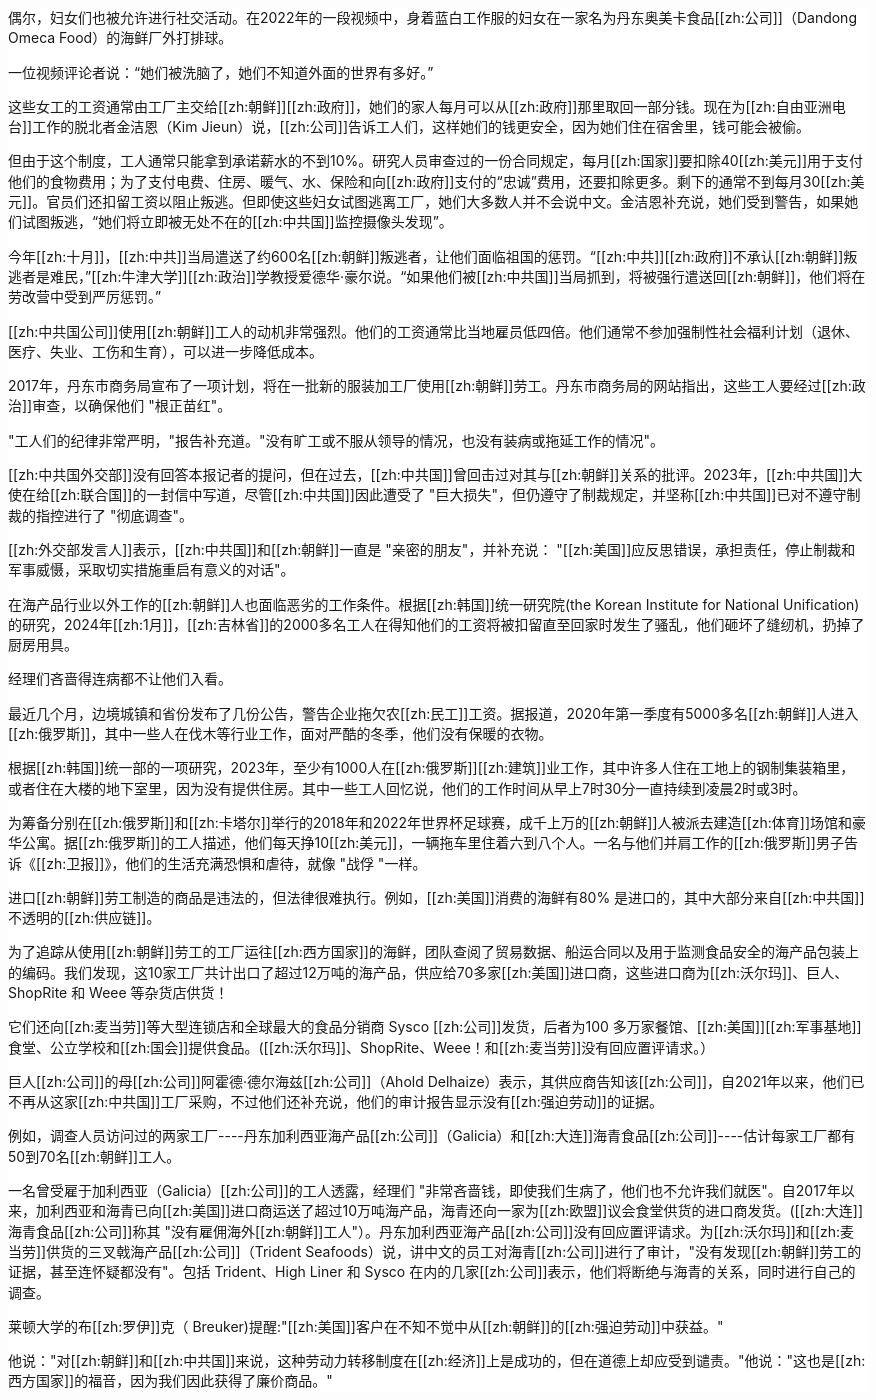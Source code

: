 偶尔，妇女们也被允许进行社交活动。在2022年的一段视频中，身着蓝白工作服的妇女在一家名为丹东奥美卡食品[[zh:公司]]（Dandong Omeca Food）的海鲜厂外打排球。

一位视频评论者说：“她们被洗脑了，她们不知道外面的世界有多好。”

这些女工的工资通常由工厂主交给[[zh:朝鲜]][[zh:政府]]，她们的家人每月可以从[[zh:政府]]那里取回一部分钱。现在为[[zh:自由亚洲电台]]工作的脱北者金洁恩（Kim Jieun）说，[[zh:公司]]告诉工人们，这样她们的钱更安全，因为她们住在宿舍里，钱可能会被偷。

但由于这个制度，工人通常只能拿到承诺薪水的不到10%。研究人员审查过的一份合同规定，每月[[zh:国家]]要扣除40[[zh:美元]]用于支付他们的食物费用；为了支付电费、住房、暖气、水、保险和向[[zh:政府]]支付的“忠诚”费用，还要扣除更多。剩下的通常不到每月30[[zh:美元]]。官员们还扣留工资以阻止叛逃。但即使这些妇女试图逃离工厂，她们大多数人并不会说中文。金洁恩补充说，她们受到警告，如果她们试图叛逃，“她们将立即被无处不在的[[zh:中共国]]监控摄像头发现”。

今年[[zh:十月]]，[[zh:中共]]当局遣送了约600名[[zh:朝鲜]]叛逃者，让他们面临祖国的惩罚。“[[zh:中共]][[zh:政府]]不承认[[zh:朝鲜]]叛逃者是难民，”[[zh:牛津大学]][[zh:政治]]学教授爱德华·豪尔说。“如果他们被[[zh:中共国]]当局抓到，将被强行遣送回[[zh:朝鲜]]，他们将在劳改营中受到严厉惩罚。”

[[zh:中共国公司]]使用[[zh:朝鲜]]工人的动机非常强烈。他们的工资通常比当地雇员低四倍。他们通常不参加强制性社会福利计划（退休、医疗、失业、工伤和生育），可以进一步降低成本。

2017年，丹东市商务局宣布了一项计划，将在一批新的服装加工厂使用[[zh:朝鲜]]劳工。丹东市商务局的网站指出，这些工人要经过[[zh:政治]]审查，以确保他们 "根正苗红"。

"工人们的纪律非常严明，"报告补充道。"没有旷工或不服从领导的情况，也没有装病或拖延工作的情况"。

[[zh:中共国外交部]]没有回答本报记者的提问，但在过去，[[zh:中共国]]曾回击过对其与[[zh:朝鲜]]关系的批评。2023年，[[zh:中共国]]大使在给[[zh:联合国]]的一封信中写道，尽管[[zh:中共国]]因此遭受了 "巨大损失"，但仍遵守了制裁规定，并坚称[[zh:中共国]]已对不遵守制裁的指控进行了 "彻底调查"。

[[zh:外交部发言人]]表示，[[zh:中共国]]和[[zh:朝鲜]]一直是 "亲密的朋友"，并补充说： "[[zh:美国]]应反思错误，承担责任，停止制裁和军事威慑，采取切实措施重启有意义的对话"。

在海产品行业以外工作的[[zh:朝鲜]]人也面临恶劣的工作条件。根据[[zh:韩国]]统一研究院(the Korean Institute for National Unification)的研究，2024年[[zh:1月]]，[[zh:吉林省]]的2000多名工人在得知他们的工资将被扣留直至回家时发生了骚乱，他们砸坏了缝纫机，扔掉了厨房用具。

经理们吝啬得连病都不让他们入看。

最近几个月，边境城镇和省份发布了几份公告，警告企业拖欠农[[zh:民工]]工资。据报道，2020年第一季度有5000多名[[zh:朝鲜]]人进入[[zh:俄罗斯]]，其中一些人在伐木等行业工作，面对严酷的冬季，他们没有保暖的衣物。

根据[[zh:韩国]]统一部的一项研究，2023年，至少有1000人在[[zh:俄罗斯]][[zh:建筑]]业工作，其中许多人住在工地上的钢制集装箱里，或者住在大楼的地下室里，因为没有提供住房。其中一些工人回忆说，他们的工作时间从早上7时30分一直持续到凌晨2时或3时。

为筹备分别在[[zh:俄罗斯]]和[[zh:卡塔尔]]举行的2018年和2022年世界杯足球赛，成千上万的[[zh:朝鲜]]人被派去建造[[zh:体育]]场馆和豪华公寓。据[[zh:俄罗斯]]的工人描述，他们每天挣10[[zh:美元]]，一辆拖车里住着六到八个人。一名与他们并肩工作的[[zh:俄罗斯]]男子告诉《[[zh:卫报]]》，他们的生活充满恐惧和虐待，就像 "战俘 "一样。

进口[[zh:朝鲜]]劳工制造的商品是违法的，但法律很难执行。例如，[[zh:美国]]消费的海鲜有80% 是进口的，其中大部分来自[[zh:中共国]]不透明的[[zh:供应链]]。

为了追踪从使用[[zh:朝鲜]]劳工的工厂运往[[zh:西方国家]]的海鲜，团队查阅了贸易数据、船运合同以及用于监测食品安全的海产品包装上的编码。我们发现，这10家工厂共计出口了超过12万吨的海产品，供应给70多家[[zh:美国]]进口商，这些进口商为[[zh:沃尔玛]]、巨人、ShopRite 和 Weee 等杂货店供货！

它们还向[[zh:麦当劳]]等大型连锁店和全球最大的食品分销商 Sysco [[zh:公司]]发货，后者为100 多万家餐馆、[[zh:美国]][[zh:军事基地]]食堂、公立学校和[[zh:国会]]提供食品。([[zh:沃尔玛]]、ShopRite、Weee！和[[zh:麦当劳]]没有回应置评请求。）

巨人[[zh:公司]]的母[[zh:公司]]阿霍德·德尔海兹[[zh:公司]]（Ahold Delhaize）表示，其供应商告知该[[zh:公司]]，自2021年以来，他们已不再从这家[[zh:中共国]]工厂采购，不过他们还补充说，他们的审计报告显示没有[[zh:强迫劳动]]的证据。

例如，调查人员访问过的两家工厂----丹东加利西亚海产品[[zh:公司]]（Galicia）和[[zh:大连]]海青食品[[zh:公司]]----估计每家工厂都有50到70名[[zh:朝鲜]]工人。

一名曾受雇于加利西亚（Galicia）[[zh:公司]]的工人透露，经理们 "非常吝啬钱，即使我们生病了，他们也不允许我们就医"。自2017年以来，加利西亚和海青已向[[zh:美国]]进口商运送了超过10万吨海产品，海青还向一家为[[zh:欧盟]]议会食堂供货的进口商发货。([[zh:大连]]海青食品[[zh:公司]]称其 "没有雇佣海外[[zh:朝鲜]]工人"）。丹东加利西亚海产品[[zh:公司]]没有回应置评请求。为[[zh:沃尔玛]]和[[zh:麦当劳]]供货的三叉戟海产品[[zh:公司]]（Trident Seafoods）说，讲中文的员工对海青[[zh:公司]]进行了审计，"没有发现[[zh:朝鲜]]劳工的证据，甚至连怀疑都没有"。包括 Trident、High Liner 和 Sysco 在内的几家[[zh:公司]]表示，他们将断绝与海青的关系，同时进行自己的调查。

莱顿大学的布[[zh:罗伊]]克（ Breuker)提醒:"[[zh:美国]]客户在不知不觉中从[[zh:朝鲜]]的[[zh:强迫劳动]]中获益。"

他说："对[[zh:朝鲜]]和[[zh:中共国]]来说，这种劳动力转移制度在[[zh:经济]]上是成功的，但在道德上却应受到谴责。"他说："这也是[[zh:西方国家]]的福音，因为我们因此获得了廉价商品。"
